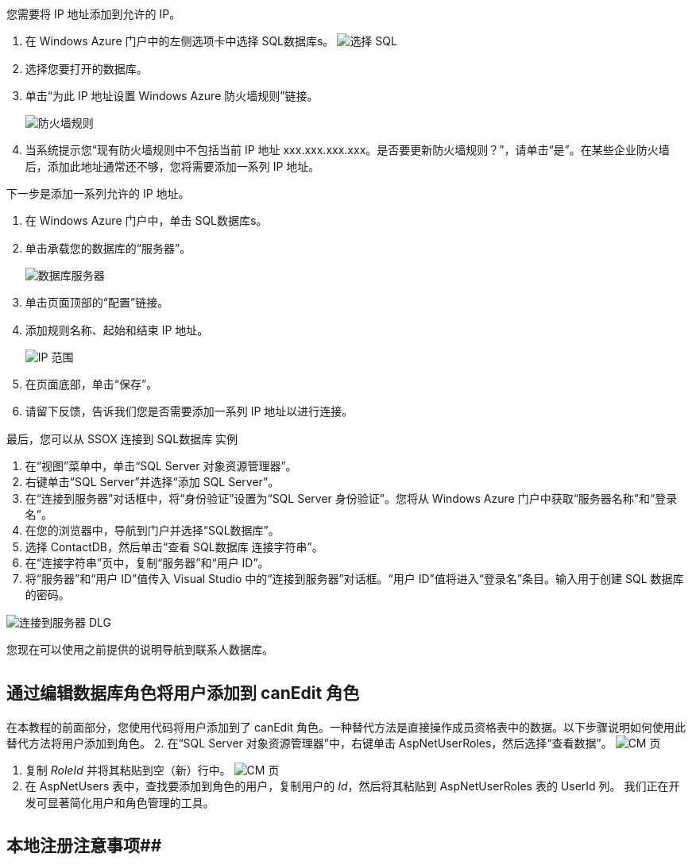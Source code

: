 您需要将 IP 地址添加到允许的 IP。

1. 在 Windows Azure 门户中的左侧选项卡中选择 SQL数据库s。
	![选择 SQL][rx6]

1. 选择您要打开的数据库。
1. 单击“为此 IP 地址设置 Windows Azure 防火墙规则”链接。

	![防火墙规则][rx7]

1. 当系统提示您“现有防火墙规则中不包括当前 IP 地址 xxx.xxx.xxx.xxx。是否要更新防火墙规则？”，请单击“是”。在某些企业防火墙后，添加此地址通常还不够，您将需要添加一系列 IP 地址。

下一步是添加一系列允许的 IP 地址。

1. 在 Windows Azure 门户中，单击 SQL数据库s。
1. 单击承载您的数据库的“服务器”。

	![数据库服务器][rx8]

1. 单击页面顶部的“配置”链接。
1. 添加规则名称、起始和结束 IP 地址。

	![IP 范围][rx9]

1. 在页面底部，单击“保存”。
1. 请留下反馈，告诉我们您是否需要添加一系列 IP 地址以进行连接。

最后，您可以从 SSOX 连接到 SQL数据库 实例

1. 在“视图”菜单中，单击“SQL Server 对象资源管理器”。
1. 右键单击“SQL Server”并选择“添加 SQL Server”。
1. 在“连接到服务器”对话框中，将“身份验证”设置为“SQL Server 身份验证”。您将从 Windows Azure 门户中获取“服务器名称”和“登录名”。
1. 在您的浏览器中，导航到门户并选择“SQL数据库”。
1. 选择 ContactDB，然后单击“查看 SQL数据库 连接字符串”。
1. 在“连接字符串”页中，复制“服务器”和“用户 ID”。
1. 将“服务器”和“用户 ID”值传入 Visual Studio 中的“连接到服务器”对话框。“用户 ID”值将进入“登录名”条目。输入用于创建 SQL 数据库的密码。

![连接到服务器 DLG](./media/web-sites-dotnet-deploy-aspnet-mvc-app-membership-oauth-sql-database-vs2013/rss1.png)

您现在可以使用之前提供的说明导航到联系人数据库。


## 通过编辑数据库角色将用户添加到 canEdit 角色

在本教程的前面部分，您使用代码将用户添加到了 canEdit 角色。一种替代方法是直接操作成员资格表中的数据。以下步骤说明如何使用此替代方法将用户添加到角色。
2. 在“SQL Server 对象资源管理器”中，右键单击 AspNetUserRoles，然后选择“查看数据”。
![CM 页](./media/web-sites-dotnet-deploy-aspnet-mvc-app-membership-oauth-sql-database-vs2013/rs1.png)
1. 复制 *RoleId* 并将其粘贴到空（新）行中。
![CM 页](./media/web-sites-dotnet-deploy-aspnet-mvc-app-membership-oauth-sql-database-vs2013/rs2.png)
2. 在 AspNetUsers 表中，查找要添加到角色的用户，复制用户的 *Id*，然后将其粘贴到 AspNetUserRoles 表的 UserId 列。
我们正在开发可显著简化用户和角色管理的工具。

## 本地注册注意事项##


[添加 OAuth 提供程序]: #addOauth
[setupwindowsazureenv]: #bkmk_setupwindowsazure
[createapplication]: #bkmk_createmvc4app
[deployapp1]: #bkmk_deploytowindowsazure1
[deployapp11]: #bkmk_deploytowindowsazure11
[adddb]: #bkmk_addadatabase
[rx2]: ./media/web-sites-dotnet-deploy-aspnet-mvc-app-membership-oauth-sql-database-vs2013/rx2.png
[rx5]: ./media/web-sites-dotnet-deploy-aspnet-mvc-app-membership-oauth-sql-database-vs2013/rx5.png
[rx6]: ./media/web-sites-dotnet-deploy-aspnet-mvc-app-membership-oauth-sql-database-vs2013/rx6.png
[rx7]: ./media/web-sites-dotnet-deploy-aspnet-mvc-app-membership-oauth-sql-database-vs2013/rx7.png
[rx8]: ./media/web-sites-dotnet-deploy-aspnet-mvc-app-membership-oauth-sql-database-vs2013/rx8.png
[rx9]: ./media/web-sites-dotnet-deploy-aspnet-mvc-app-membership-oauth-sql-database-vs2013/rx9.png
[rxb]: ./media/web-sites-dotnet-deploy-aspnet-mvc-app-membership-oauth-sql-database-vs2013/rxb.png
[rxSSL]: ./media/web-sites-dotnet-deploy-aspnet-mvc-app-membership-oauth-sql-database-vs2013/rxSSL.png
[rxNOT]: ./media/web-sites-dotnet-deploy-aspnet-mvc-app-membership-oauth-sql-database-vs2013/rxNOT.png
[rxNOT2]: ./media/web-sites-dotnet-deploy-aspnet-mvc-app-membership-oauth-sql-database-vs2013/rxNOT2.png
[rxNOT]: ./media/web-sites-dotnet-deploy-aspnet-mvc-app-membership-oauth-sql-database-vs2013/rxNOT.png
[rxNOT]: ./media/web-sites-dotnet-deploy-aspnet-mvc-app-membership-oauth-sql-database-vs2013/rxNOT.png
[rxNOT]: ./media/web-sites-dotnet-deploy-aspnet-mvc-app-membership-oauth-sql-database-vs2013/rxNOT.png
[rr1]: ./media/web-sites-dotnet-deploy-aspnet-mvc-app-membership-oauth-sql-database-vs2013/rr1.png
[rxPrevDB]: ./media/web-sites-dotnet-deploy-aspnet-mvc-app-membership-oauth-sql-database-vs2013/rxPrevDB.png
[rxWSnew]: ./media/web-sites-dotnet-deploy-aspnet-mvc-app-membership-oauth-sql-database-vs2013/rxWSnew2.png
[rxCreateWSwithDB]: ./media/web-sites-dotnet-deploy-aspnet-mvc-app-membership-oauth-sql-database-vs2013/rxCreateWSwithDB.png
[setup007]: ./media/web-sites-dotnet-deploy-aspnet-mvc-app-membership-oauth-sql-database-vs2013/dntutmobile-setup-azure-site-004.png
[newapp004]: ./media/web-sites-dotnet-deploy-aspnet-mvc-app-membership-oauth-sql-database-vs2013/dntutmobile-createapp-004.png
[firsdeploy003]: ./media/web-sites-dotnet-deploy-aspnet-mvc-app-membership-oauth-sql-database-vs2013/dntutmobile-deploy1-publish-001.png
[adddb002]: ./media/web-sites-dotnet-deploy-aspnet-mvc-app-membership-oauth-sql-database-vs2013/dntutmobile-adddatabase-002.png
[addcode001]: ./media/web-sites-dotnet-deploy-aspnet-mvc-app-membership-oauth-sql-database-vs2013/dntutmobile-controller-add-context-menu.png
[addcode008]: ./media/web-sites-dotnet-deploy-aspnet-mvc-app-membership-oauth-sql-database-vs2013/dntutmobile-migrations-package-manager-menu.png
[addcode009]: ./media/web-sites-dotnet-deploy-aspnet-mvc-app-membership-oauth-sql-database-vs2013/dntutmobile-migrations-package-manager-console.png
[有关 Windows Azure 网站中的 ASP.NET 的重要信息]: #aspnetwindowsazureinfo
[后续步骤]: #nextsteps
[ImportPublishSettings]: ./media/web-sites-dotnet-deploy-aspnet-mvc-app-membership-oauth-sql-database-vs2013/ImportPublishSettings.png